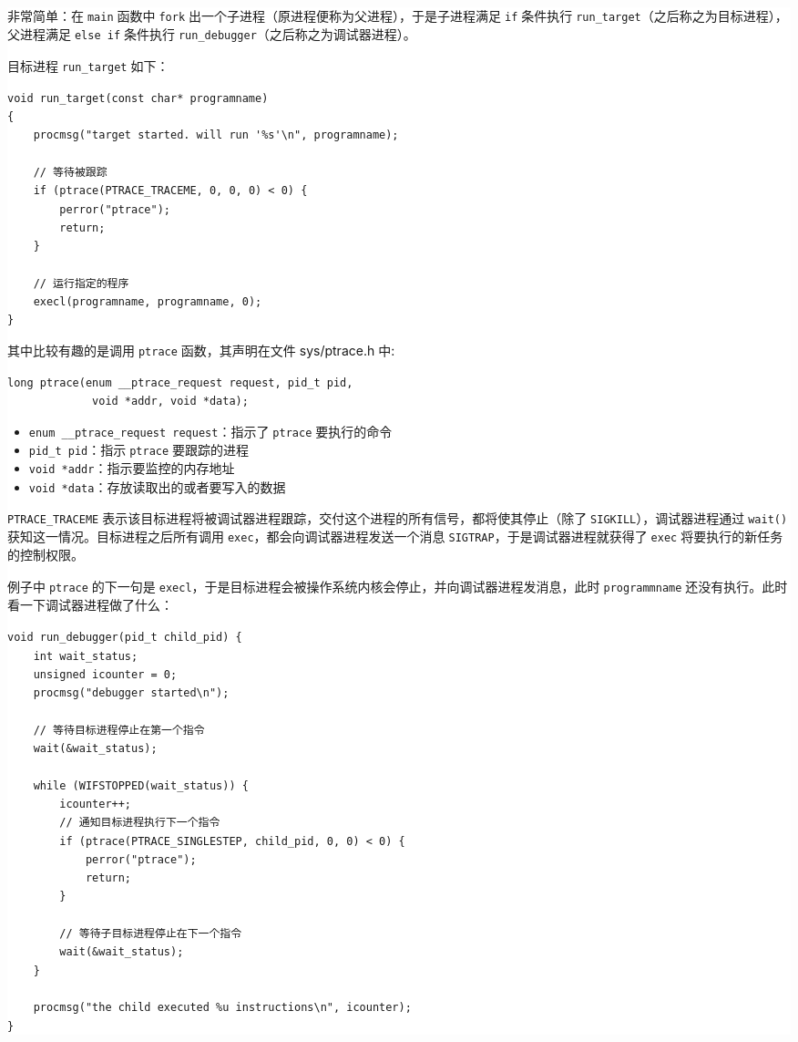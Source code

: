 非常简单：在 `main` 函数中 `fork` 出一个子进程（原进程便称为父进程），于是子进程满足 `if` 条件执行 `run_target`（之后称之为目标进程），父进程满足 `else if` 条件执行 `run_debugger`（之后称之为调试器进程）。

目标进程 `run_target` 如下：

	void run_target(const char* programname)
	{
		procmsg("target started. will run '%s'\n", programname);

		// 等待被跟踪
		if (ptrace(PTRACE_TRACEME, 0, 0, 0) < 0) {
			perror("ptrace");
			return;
		}
	
		// 运行指定的程序
		execl(programname, programname, 0);
	}

其中比较有趣的是调用 `ptrace` 函数，其声明在文件 sys/ptrace.h 中:

	long ptrace(enum __ptrace_request request, pid_t pid,
                 void *addr, void *data);
               

* `enum __ptrace_request request`：指示了 `ptrace` 要执行的命令
* `pid_t pid`：指示 `ptrace` 要跟踪的进程
* `void *addr`：指示要监控的内存地址
* `void *data`：存放读取出的或者要写入的数据

`PTRACE_TRACEME` 表示该目标进程将被调试器进程跟踪，交付这个进程的所有信号，都将使其停止（除了 `SIGKILL`），调试器进程通过 `wait()` 获知这一情况。目标进程之后所有调用 `exec`，都会向调试器进程发送一个消息 `SIGTRAP`，于是调试器进程就获得了 `exec` 将要执行的新任务的控制权限。

例子中 `ptrace` 的下一句是 `execl`，于是目标进程会被操作系统内核会停止，并向调试器进程发消息，此时 `programmname` 还没有执行。此时看一下调试器进程做了什么：

	void run_debugger(pid_t child_pid) {
		int wait_status;
		unsigned icounter = 0;
		procmsg("debugger started\n");

		// 等待目标进程停止在第一个指令
		wait(&wait_status);
	
		while (WIFSTOPPED(wait_status)) {
			icounter++;
			// 通知目标进程执行下一个指令
			if (ptrace(PTRACE_SINGLESTEP, child_pid, 0, 0) < 0) {
				perror("ptrace");
				return;
			}
			
			// 等待子目标进程停止在下一个指令
			wait(&wait_status);
		}
	
		procmsg("the child executed %u instructions\n", icounter);
	}
